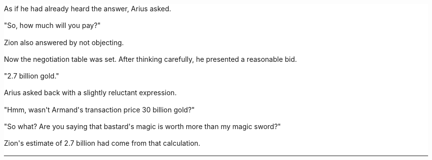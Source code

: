 As if he had already heard the answer, Arius asked.

"So, how much will you pay?"

Zion also answered by not objecting.

Now the negotiation table was set. After thinking carefully, he presented a reasonable bid.

"2.7 billion gold."

Arius asked back with a slightly reluctant expression.

"Hmm, wasn't Armand's transaction price 30 billion gold?"

"So what? Are you saying that bastard's magic is worth more than my magic sword?"

Zion's estimate of 2.7 billion had come from that calculation.

---
